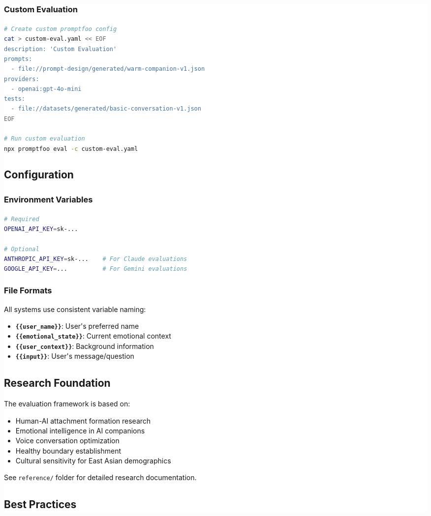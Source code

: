 ### Custom Evaluation
```bash
# Create custom promptfoo config
cat > custom-eval.yaml << EOF
description: 'Custom Evaluation'
prompts:
  - file://prompt-design/generated/warm-companion-v1.json
providers:
  - openai:gpt-4o-mini
tests:
  - file://datasets/generated/basic-conversation-v1.json
EOF

# Run custom evaluation
npx promptfoo eval -c custom-eval.yaml
```

## Configuration

### Environment Variables
```bash
# Required
OPENAI_API_KEY=sk-...

# Optional
ANTHROPIC_API_KEY=sk-...    # For Claude evaluations
GOOGLE_API_KEY=...          # For Gemini evaluations
```

### File Formats

All systems use consistent variable naming:
- **`{{user_name}}`**: User's preferred name
- **`{{emotional_state}}`**: Current emotional context  
- **`{{user_context}}`**: Background information
- **`{{input}}`**: User's message/question

## Research Foundation

The evaluation framework is based on:
- Human-AI attachment formation research
- Emotional intelligence in AI companions
- Voice conversation optimization
- Healthy boundary establishment
- Cultural sensitivity for East Asian demographics

See `reference/` folder for detailed research documentation.

## Best Practices
